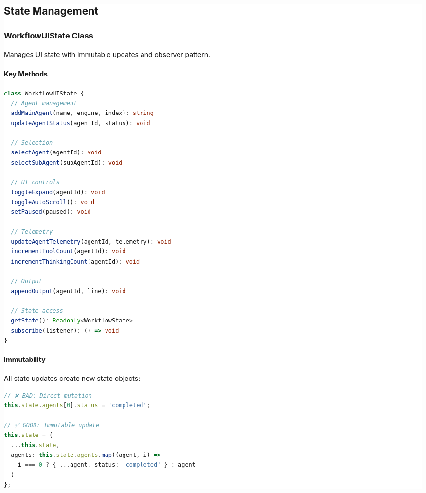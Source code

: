 ## State Management

### WorkflowUIState Class

Manages UI state with immutable updates and observer pattern.

#### Key Methods

```typescript
class WorkflowUIState {
  // Agent management
  addMainAgent(name, engine, index): string
  updateAgentStatus(agentId, status): void

  // Selection
  selectAgent(agentId): void
  selectSubAgent(subAgentId): void

  // UI controls
  toggleExpand(agentId): void
  toggleAutoScroll(): void
  setPaused(paused): void

  // Telemetry
  updateAgentTelemetry(agentId, telemetry): void
  incrementToolCount(agentId): void
  incrementThinkingCount(agentId): void

  // Output
  appendOutput(agentId, line): void

  // State access
  getState(): Readonly<WorkflowState>
  subscribe(listener): () => void
}
```

#### Immutability

All state updates create new state objects:

```typescript
// ❌ BAD: Direct mutation
this.state.agents[0].status = 'completed';

// ✅ GOOD: Immutable update
this.state = {
  ...this.state,
  agents: this.state.agents.map((agent, i) =>
    i === 0 ? { ...agent, status: 'completed' } : agent
  )
};
```
